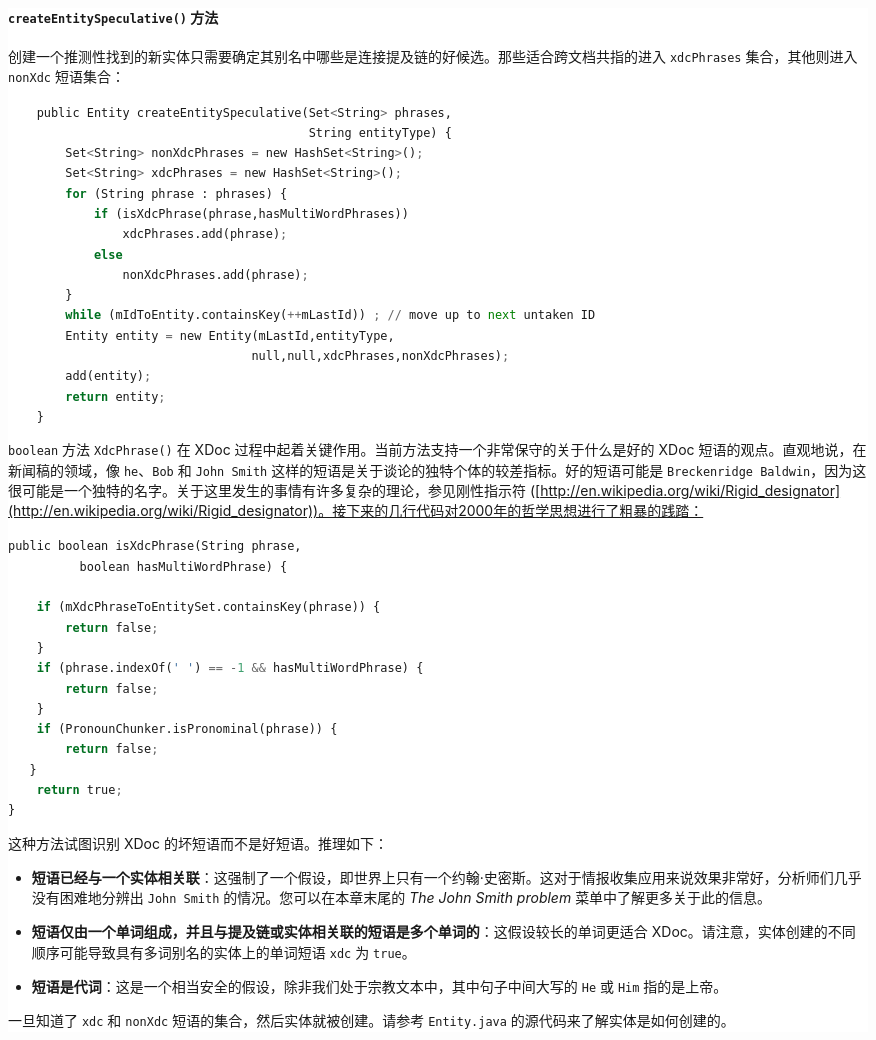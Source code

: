 #### `createEntitySpeculative()` 方法

创建一个推测性找到的新实体只需要确定其别名中哪些是连接提及链的好候选。那些适合跨文档共指的进入 `xdcPhrases` 集合，其他则进入 `nonXdc` 短语集合：

```py
    public Entity createEntitySpeculative(Set<String> phrases,
                                          String entityType) {
        Set<String> nonXdcPhrases = new HashSet<String>();
        Set<String> xdcPhrases = new HashSet<String>();
        for (String phrase : phrases) {
            if (isXdcPhrase(phrase,hasMultiWordPhrases)) 
                xdcPhrases.add(phrase);
            else
                nonXdcPhrases.add(phrase);
        }
        while (mIdToEntity.containsKey(++mLastId)) ; // move up to next untaken ID
        Entity entity = new Entity(mLastId,entityType,
                                  null,null,xdcPhrases,nonXdcPhrases);
        add(entity);
        return entity;
    }
```

`boolean` 方法 `XdcPhrase()` 在 XDoc 过程中起着关键作用。当前方法支持一个非常保守的关于什么是好的 XDoc 短语的观点。直观地说，在新闻稿的领域，像 `he`、`Bob` 和 `John Smith` 这样的短语是关于谈论的独特个体的较差指标。好的短语可能是 `Breckenridge Baldwin`，因为这很可能是一个独特的名字。关于这里发生的事情有许多复杂的理论，参见刚性指示符 ([http://en.wikipedia.org/wiki/Rigid_designator](http://en.wikipedia.org/wiki/Rigid_designator))。接下来的几行代码对2000年的哲学思想进行了粗暴的践踏：

```py
public boolean isXdcPhrase(String phrase,
          boolean hasMultiWordPhrase) {

    if (mXdcPhraseToEntitySet.containsKey(phrase)) {
        return false;
    }  
    if (phrase.indexOf(' ') == -1 && hasMultiWordPhrase) {
        return false;
    }
    if (PronounChunker.isPronominal(phrase)) {
        return false;
   }
    return true;
}
```

这种方法试图识别 XDoc 的坏短语而不是好短语。推理如下：

+   **短语已经与一个实体相关联**：这强制了一个假设，即世界上只有一个约翰·史密斯。这对于情报收集应用来说效果非常好，分析师们几乎没有困难地分辨出 `John Smith` 的情况。您可以在本章末尾的 *The John Smith problem* 菜单中了解更多关于此的信息。

+   **短语仅由一个单词组成，并且与提及链或实体相关联的短语是多个单词的**：这假设较长的单词更适合 XDoc。请注意，实体创建的不同顺序可能导致具有多词别名的实体上的单词短语 `xdc` 为 `true`。

+   **短语是代词**：这是一个相当安全的假设，除非我们处于宗教文本中，其中句子中间大写的 `He` 或 `Him` 指的是上帝。

一旦知道了 `xdc` 和 `nonXdc` 短语的集合，然后实体就被创建。请参考 `Entity.java` 的源代码来了解实体是如何创建的。
